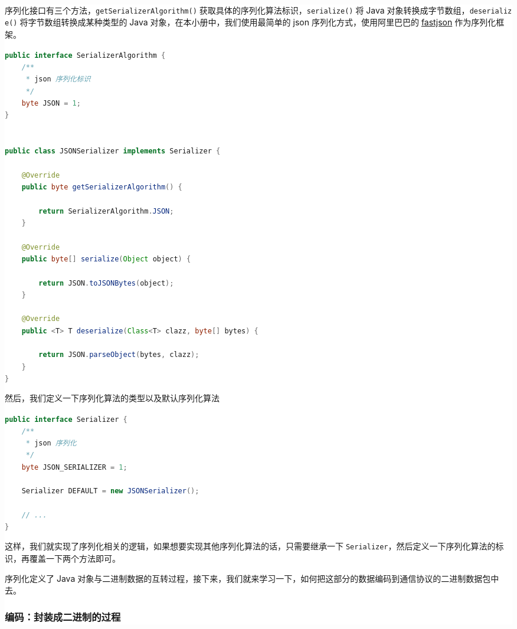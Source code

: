 序列化接口有三个方法，`getSerializerAlgorithm()` 获取具体的序列化算法标识，`serialize()` 将 Java 对象转换成字节数组，`deserialize()` 将字节数组转换成某种类型的 Java 对象，在本小册中，我们使用最简单的 json 序列化方式，使用阿里巴巴的 [fastjson](https://github.com/alibaba/fastjson) 作为序列化框架。

```java
public interface SerializerAlgorithm {
    /**
     * json 序列化标识
     */
    byte JSON = 1;
}


public class JSONSerializer implements Serializer {
   
    @Override
    public byte getSerializerAlgorithm() {
        
        return SerializerAlgorithm.JSON;
    } 

    @Override
    public byte[] serialize(Object object) {
        
        return JSON.toJSONBytes(object);
    }

    @Override
    public <T> T deserialize(Class<T> clazz, byte[] bytes) {
        
        return JSON.parseObject(bytes, clazz);
    }
}
```

然后，我们定义一下序列化算法的类型以及默认序列化算法

```java
public interface Serializer {
    /**
     * json 序列化
     */
    byte JSON_SERIALIZER = 1;

    Serializer DEFAULT = new JSONSerializer();

    // ...
}
```

这样，我们就实现了序列化相关的逻辑，如果想要实现其他序列化算法的话，只需要继承一下 `Serializer`，然后定义一下序列化算法的标识，再覆盖一下两个方法即可。

序列化定义了 Java 对象与二进制数据的互转过程，接下来，我们就来学习一下，如何把这部分的数据编码到通信协议的二进制数据包中去。

### 编码：封装成二进制的过程
